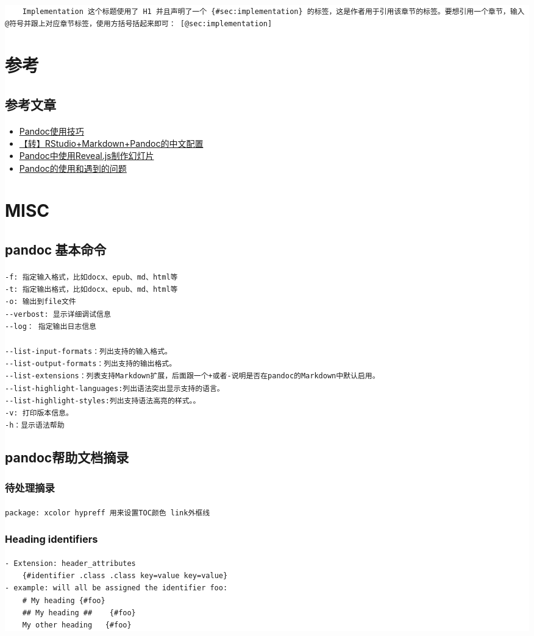         Implementation 这个标题使用了 H1 并且声明了一个 {#sec:implementation} 的标签，这是作者用于引用该章节的标签。要想引用一个章节，输入 @符号并跟上对应章节标签，使用方括号括起来即可： [@sec:implementation]

# 参考

## 参考文章

- [Pandoc使用技巧](https://www.jianshu.com/p/be291ac296c3)
- [【转】RStudio+Markdown+Pandoc的中文配置](https://www.jianshu.com/p/a97b4a9f6d5b)
- [Pandoc中使用Reveal.js制作幻灯片](https://www.jianshu.com/p/0e0abc6feeb3)
- [Pandoc的使用和遇到的问题][]

[Pandoc的使用和遇到的问题]: https://www.jianshu.com/p/dcc2f95cc086

# MISC

## pandoc 基本命令

    -f: 指定输入格式，比如docx、epub、md、html等
    -t: 指定输出格式，比如docx、epub、md、html等
    -o: 输出到file文件
    --verbost: 显示详细调试信息
    --log： 指定输出日志信息
     
    --list-input-formats：列出支持的输入格式。
    --list-output-formats：列出支持的输出格式。
    --list-extensions：列表支持Markdown扩展，后面跟一个+或者-说明是否在pandoc的Markdown中默认启用。
    --list-highlight-languages:列出语法突出显示支持的语言。
    --list-highlight-styles:列出支持语法高亮的样式。。
    -v: 打印版本信息。
    -h：显示语法帮助

## pandoc帮助文档摘录 

### 待处理摘录

    package: xcolor hypreff 用来设置TOC颜色 link外框线


### Heading identifiers

    - Extension: header_attributes
        {#identifier .class .class key=value key=value}
    - example: will all be assigned the identifier foo:
        # My heading {#foo}
        ## My heading ##    {#foo}
        My other heading   {#foo}
